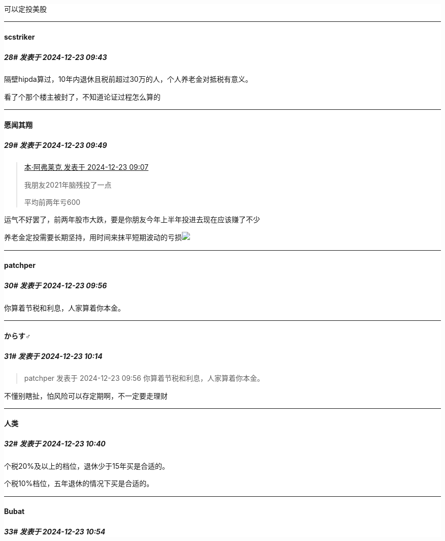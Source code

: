 可以定投美股

*****

####  scstriker  
##### 28#       发表于 2024-12-23 09:43

隔壁hipda算过，10年内退休且税前超过30万的人，个人养老金对抵税有意义。

看了个那个楼主被封了，不知道论证过程怎么算的

*****

####  愿闻其翔  
##### 29#       发表于 2024-12-23 09:49

<blockquote><a href="httphttps://bbs.saraba1st.com/2b/forum.php?mod=redirect&amp;goto=findpost&amp;pid=66994651&amp;ptid=2218866" target="_blank">本·阿弗莱克 发表于 2024-12-23 09:07</a>

我朋友2021年脑残投了一点

平均前两年亏600</blockquote>
运气不好罢了，前两年股市大跌，要是你朋友今年上半年投进去现在应该赚了不少

养老金定投需要长期坚持，用时间来抹平短期波动的亏损<img src="https://static.saraba1st.com/image/smiley/face2017/002.png" referrerpolicy="no-referrer">

*****

####  patchper  
##### 30#       发表于 2024-12-23 09:56

你算着节税和利息，人家算着你本金。

*****

####  からす♂  
##### 31#       发表于 2024-12-23 10:14

<blockquote>patchper 发表于 2024-12-23 09:56
你算着节税和利息，人家算着你本金。</blockquote>
不懂别瞎扯，怕风险可以存定期啊，不一定要走理财

*****

####  人类  
##### 32#       发表于 2024-12-23 10:40

个税20%及以上的档位，退休少于15年买是合适的。

个税10%档位，五年退休的情况下买是合适的。

*****

####  Bubat  
##### 33#       发表于 2024-12-23 10:54
